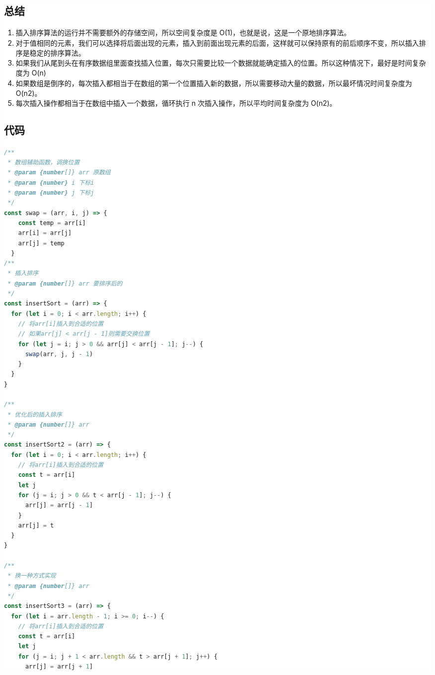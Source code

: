 ## 总结

1. 插入排序算法的运行并不需要额外的存储空间，所以空间复杂度是 O(1)，也就是说，这是一个原地排序算法。
2. 对于值相同的元素，我们可以选择将后面出现的元素，插入到前面出现元素的后面，这样就可以保持原有的前后顺序不变，所以插入排序是稳定的排序算法。
3. 如果我们从尾到头在有序数据组里面查找插入位置，每次只需要比较一个数据就能确定插入的位置。所以这种情况下，最好是时间复杂度为 O(n)
4. 如果数组是倒序的，每次插入都相当于在数组的第一个位置插入新的数据，所以需要移动大量的数据，所以最坏情况时间复杂度为 O(n2)。
5. 每次插入操作都相当于在数组中插入一个数据，循环执行 n 次插入操作，所以平均时间复杂度为 O(n2)。

## 代码

```javascript
/**
 * 数组辅助函数，调换位置
 * @param {number[]} arr 原数组
 * @param {number} i 下标i
 * @param {number} j 下标j
 */
const swap = (arr, i, j) => {
    const temp = arr[i]
    arr[i] = arr[j]
    arr[j] = temp
  }
/**
 * 插入排序
 * @param {number[]} arr 要排序后的
 */
const insertSort = (arr) => {
  for (let i = 0; i < arr.length; i++) {
    // 将arr[i]插入到合适的位置
    // 如果arr[j] < arr[j - 1]则需要交换位置
    for (let j = i; j > 0 && arr[j] < arr[j - 1]; j--) {
      swap(arr, j, j - 1)
    }
  }
}

/**
 * 优化后的插入排序
 * @param {number[]} arr
 */
const insertSort2 = (arr) => {
  for (let i = 0; i < arr.length; i++) {
    // 将arr[i]插入到合适的位置
    const t = arr[i]
    let j
    for (j = i; j > 0 && t < arr[j - 1]; j--) {
      arr[j] = arr[j - 1]
    }
    arr[j] = t
  }
}

/**
 * 换一种方式实现
 * @param {number[]} arr
 */
const insertSort3 = (arr) => {
  for (let i = arr.length - 1; i >= 0; i--) {
    // 将arr[i]插入到合适的位置
    const t = arr[i]
    let j
    for (j = i; j + 1 < arr.length && t > arr[j + 1]; j++) {
      arr[j] = arr[j + 1]
```